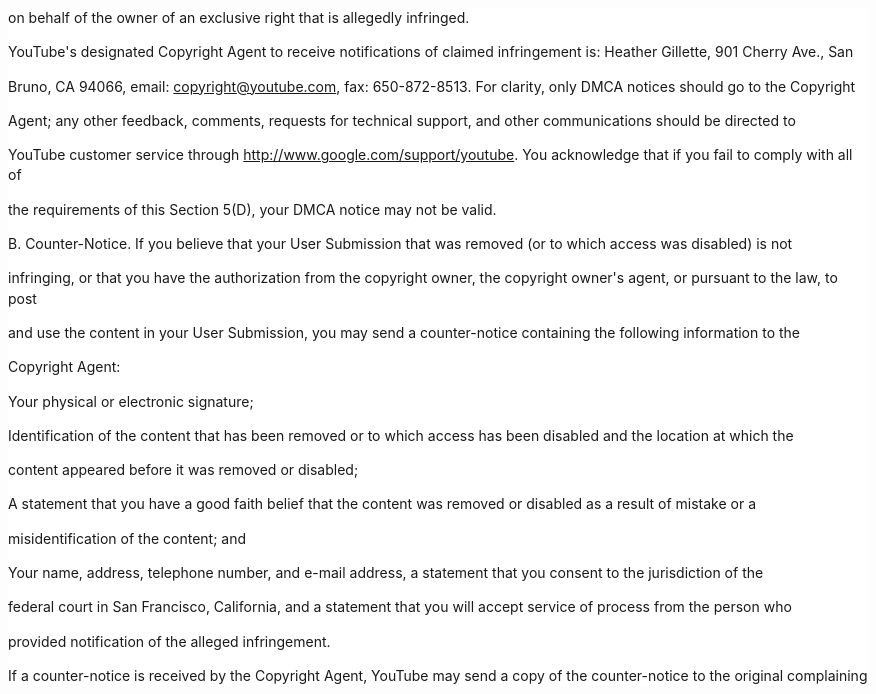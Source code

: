 
on behalf of the owner of an exclusive right that is allegedly infringed.


YouTube's designated Copyright Agent to receive notifications of claimed infringement is: Heather Gillette, 901 Cherry Ave., San


Bruno, CA 94066, email: copyright@youtube.com, fax: 650-872-8513. For clarity, only DMCA notices should go to the Copyright


Agent; any other feedback, comments, requests for technical support, and other communications should be directed to


YouTube customer service through http://www.google.com/support/youtube. You acknowledge that if you fail to comply with all of


the requirements of this Section 5(D), your DMCA notice may not be valid.


B. Counter-Notice. If you believe that your User Submission that was removed (or to which access was disabled) is not


infringing, or that you have the authorization from the copyright owner, the copyright owner's agent, or pursuant to the law, to post


and use the content in your User Submission, you may send a counter-notice containing the following information to the


Copyright Agent:


Your physical or electronic signature;


Identification of the content that has been removed or to which access has been disabled and the location at which the


content appeared before it was removed or disabled;


A statement that you have a good faith belief that the content was removed or disabled as a result of mistake or a


misidentification of the content; and


Your name, address, telephone number, and e-mail address, a statement that you consent to the jurisdiction of the


federal court in San Francisco, California, and a statement that you will accept service of process from the person who


provided notification of the alleged infringement.


If a counter-notice is received by the Copyright Agent, YouTube may send a copy of the counter-notice to the original complaining

